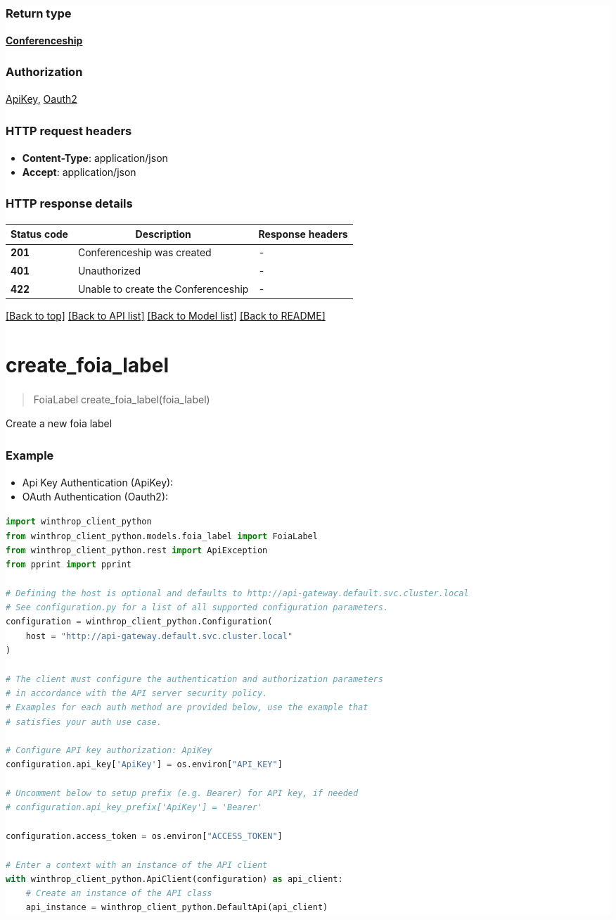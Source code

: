 ### Return type

[**Conferenceship**](Conferenceship.md)

### Authorization

[ApiKey](../README.md#ApiKey), [Oauth2](../README.md#Oauth2)

### HTTP request headers

 - **Content-Type**: application/json
 - **Accept**: application/json

### HTTP response details

| Status code | Description | Response headers |
|-------------|-------------|------------------|
**201** | Conferenceship was created |  -  |
**401** | Unauthorized |  -  |
**422** | Unable to create the Conferenceship |  -  |

[[Back to top]](#) [[Back to API list]](../README.md#documentation-for-api-endpoints) [[Back to Model list]](../README.md#documentation-for-models) [[Back to README]](../README.md)

# **create_foia_label**
> FoiaLabel create_foia_label(foia_label)



Create a new foia label

### Example

* Api Key Authentication (ApiKey):
* OAuth Authentication (Oauth2):

```python
import winthrop_client_python
from winthrop_client_python.models.foia_label import FoiaLabel
from winthrop_client_python.rest import ApiException
from pprint import pprint

# Defining the host is optional and defaults to http://api-gateway.default.svc.cluster.local
# See configuration.py for a list of all supported configuration parameters.
configuration = winthrop_client_python.Configuration(
    host = "http://api-gateway.default.svc.cluster.local"
)

# The client must configure the authentication and authorization parameters
# in accordance with the API server security policy.
# Examples for each auth method are provided below, use the example that
# satisfies your auth use case.

# Configure API key authorization: ApiKey
configuration.api_key['ApiKey'] = os.environ["API_KEY"]

# Uncomment below to setup prefix (e.g. Bearer) for API key, if needed
# configuration.api_key_prefix['ApiKey'] = 'Bearer'

configuration.access_token = os.environ["ACCESS_TOKEN"]

# Enter a context with an instance of the API client
with winthrop_client_python.ApiClient(configuration) as api_client:
    # Create an instance of the API class
    api_instance = winthrop_client_python.DefaultApi(api_client)
```